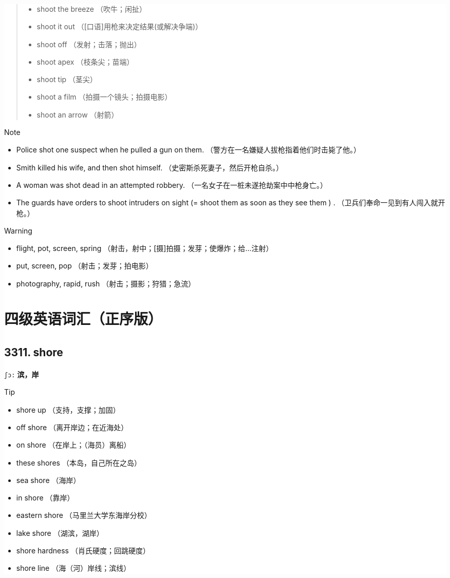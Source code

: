 > - shoot the breeze （吹牛；闲扯）
>
> - shoot it out （[口语]用枪来决定结果(或解决争端)）
>
> - shoot off （发射；击落；抛出）
>
> - shoot apex （枝条尖；苗端）
>
> - shoot tip （茎尖）
>
> - shoot a film （拍摄一个镜头；拍摄电影）
>
> - shoot an arrow （射箭）
>

> [!NOTE]
>
> - Police shot one suspect when he pulled a gun on them. （警方在一名嫌疑人拔枪指着他们时击毙了他。）
>
> - Smith killed his wife, and then shot himself. （史密斯杀死妻子，然后开枪自杀。）
>
> - A woman was shot dead in an attempted robbery. （一名女子在一桩未遂抢劫案中中枪身亡。）
>
> - The guards have orders to shoot intruders on sight (= shoot them as soon as they see them ) . （卫兵们奉命一见到有人闯入就开枪。）
>

> [!WARNING]
>
> - flight, pot, screen, spring （射击，射中；[摄]拍摄；发芽；使爆炸；给…注射）
>
> - put, screen, pop （射击；发芽；拍电影）
>
> - photography, rapid, rush （射击；摄影；狩猎；急流）
>

# 四级英语词汇（正序版）

## 3311. shore

`ʃɔ:`  **滨，岸**

> [!TIP]
>
> - shore up （支持，支撑；加固）
>
> - off shore （离开岸边；在近海处）
>
> - on shore （在岸上；（海员）离船）
>
> - these shores （本岛，自己所在之岛）
>
> - sea shore （海岸）
>
> - in shore （靠岸）
>
> - eastern shore （马里兰大学东海岸分校）
>
> - lake shore （湖滨，湖岸）
>
> - shore hardness （肖氏硬度；回跳硬度）
>
> - shore line （海（河）岸线；滨线）
>